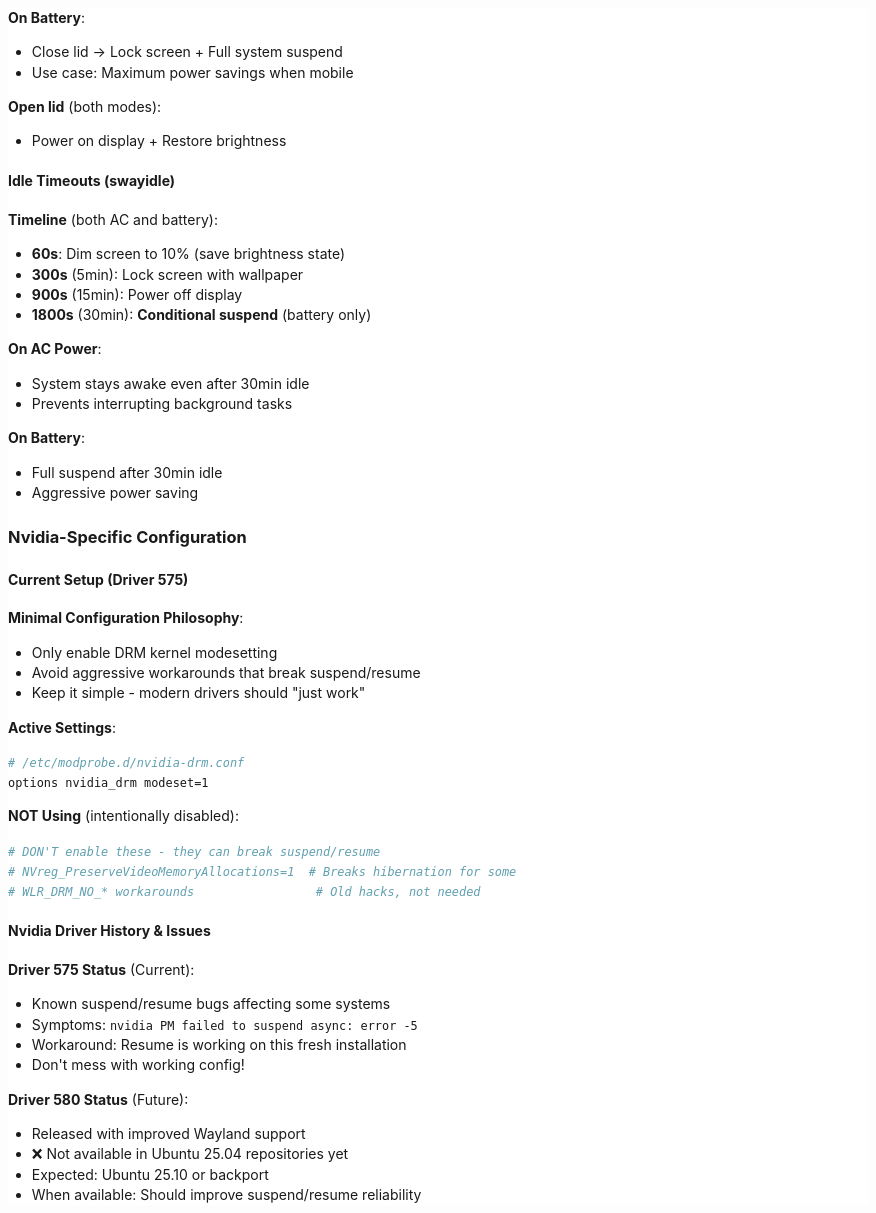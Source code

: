 **On Battery**:
- Close lid → Lock screen + Full system suspend
- Use case: Maximum power savings when mobile

**Open lid** (both modes):
- Power on display + Restore brightness

#### Idle Timeouts (swayidle)

**Timeline** (both AC and battery):
- **60s**: Dim screen to 10% (save brightness state)
- **300s** (5min): Lock screen with wallpaper
- **900s** (15min): Power off display
- **1800s** (30min): **Conditional suspend** (battery only)

**On AC Power**:
- System stays awake even after 30min idle
- Prevents interrupting background tasks

**On Battery**:
- Full suspend after 30min idle
- Aggressive power saving

### Nvidia-Specific Configuration

#### Current Setup (Driver 575)

**Minimal Configuration Philosophy**:
- Only enable DRM kernel modesetting
- Avoid aggressive workarounds that break suspend/resume
- Keep it simple - modern drivers should "just work"

**Active Settings**:
```bash
# /etc/modprobe.d/nvidia-drm.conf
options nvidia_drm modeset=1
```

**NOT Using** (intentionally disabled):
```bash
# DON'T enable these - they can break suspend/resume
# NVreg_PreserveVideoMemoryAllocations=1  # Breaks hibernation for some
# WLR_DRM_NO_* workarounds                 # Old hacks, not needed
```

#### Nvidia Driver History & Issues

**Driver 575 Status** (Current):
- Known suspend/resume bugs affecting some systems
- Symptoms: `nvidia PM failed to suspend async: error -5`
- Workaround: Resume is working on this fresh installation
- Don't mess with working config!

**Driver 580 Status** (Future):
- Released with improved Wayland support
- ❌ Not available in Ubuntu 25.04 repositories yet
- Expected: Ubuntu 25.10 or backport
- When available: Should improve suspend/resume reliability
